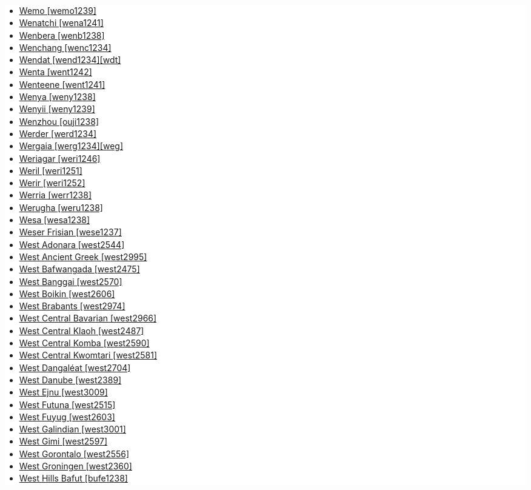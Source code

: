- [Wemo [wemo1239]](tree/nucl1709/fini1244/huon1246/east2705/tran1296/huon1247/kate1254/kate1253/wemo1239/md.ini)
- [Wenatchi [wena1241]](tree/sali1255/inte1241/sout1559/colu1241/wena1241/md.ini)
- [Wenbera [wenb1238]](tree/gumu1250/nucl1843/gumu1244/wenb1238/md.ini)
- [Wenchang [wenc1234]](tree/sino1245/sini1245/minn1248/coas1318/minn1241/qion1239/hain1238/wenc1234/md.ini)
- [Wendat [wend1234][wdt]](tree/iroq1247/nort2947/wyan1247/wend1234/md.ini)
- [Wenta [went1242]](tree/anga1289/nucl1763/kapa1251/hamt1247/went1242/md.ini)
- [Wenteene [went1241]](tree/atla1278/volt1241/nort3149/gura1261/tusi1238/nort2787/went1241/md.ini)
- [Wenya [weny1238]](tree/atla1278/volt1241/benu1247/bant1294/sout3152/narr1281/east2731/tumb1253/tumb1252/tumb1250/weny1238/md.ini)
- [Wenyii [weny1239]](tree/aust1307/mala1545/east2712/ocea1241/sout3173/newc1243/main1286/sout3313/extr1245/dumb1241/weny1239/md.ini)
- [Wenzhou [ouji1238]](tree/sino1245/sini1245/clas1255/midd1354/wuhu1234/wuch1236/ouji1238/md.ini)
- [Werder [werd1234]](tree/indo1319/clas1257/germ1287/nort3152/west2793/nort3175/alts1234/midd1345/lowg1239/east2291/plau1238/werd1234/md.ini)
- [Wergaia [werg1234][weg]](tree/pama1250/sout3135/vict1234/kuli1256/kuli1251/nucl1335/west2443/djad1246/werg1234/md.ini)
- [Weriagar [weri1246]](tree/sout1516/east1439/kemb1251/kemb1235/weri1246/md.ini)
- [Weril [weri1251]](tree/nucl1708/komb1276/arap1279/bumb1241/weri1251/md.ini)
- [Werir [weri1252]](tree/nucl1708/komb1276/arap1279/bumb1241/weri1252/md.ini)
- [Werria [werr1238]](tree/heib1242/west2502/west2503/moro1285/werr1238/md.ini)
- [Werugha [weru1238]](tree/atla1278/volt1241/benu1247/bant1294/sout3152/narr1281/east2731/nort3203/kili1269/tait1249/tait1250/weru1238/md.ini)
- [Wesa [wesa1238]](tree/atla1278/volt1241/benu1247/bant1294/sout3152/narr1281/east2731/nort3203/grea1289/grea1291/luyi1234/saam1284/saam1285/west2858/saam1286/nyol1238/wesa1238/md.ini)
- [Weser Frisian [wese1237]](tree/indo1319/clas1257/germ1287/nort3152/west2793/nort3175/angl1264/fris1239/sate1242/wese1237/md.ini)
- [West Adonara [west2544]](tree/aust1307/mala1545/bima1248/flor1239/lama1293/nort3216/adon1237/west2544/md.ini)
- [West Ancient Greek [west2995]](tree/indo1319/clas1257/grae1234/gree1276/nort3405/anci1249/west2995/md.ini)
- [West Bafwangada [west2475]](tree/atla1278/volt1241/benu1247/bant1294/sout3152/narr1281/cent2260/nort3376/inne1246/kele1261/kele1263/sopo1239/sole1244/lebo1246/nyal1255/budu1266/budu1250/west2475/md.ini)
- [West Banggai [west2570]](tree/aust1307/mala1545/cele1242/grea1299/east2488/salu1251/east2491/bang1368/west2570/md.ini)
- [West Boikin [west2606]](tree/nduu1242/boik1241/west2606/md.ini)
- [West Brabants [west2974]](tree/indo1319/clas1257/germ1287/nort3152/west2793/macr1270/midd1347/mode1257/glob1241/dutc1256/cent2353/brab1243/west2974/md.ini)
- [West Central Bavarian [west2966]](tree/indo1319/clas1257/germ1287/nort3152/west2793/high1289/high1286/midd1349/mode1258/baye1239/bava1246/cent1967/west2966/md.ini)
- [West Central Klaoh [west2487]](tree/krua1234/grea1300/west2485/weeb1234/bass1266/klao1242/klao1243/west2487/md.ini)
- [West Central Komba [west2590]](tree/nucl1709/fini1244/huon1246/west2795/crom1234/timb1264/sele1251/komb1273/west2590/md.ini)
- [West Central Kwomtari [west2581]](tree/kwom1263/nucl1593/west2581/md.ini)
- [West Dangaléat [west2704]](tree/afro1255/chad1250/east2632/east2633/east2709/dang1275/dang1276/dang1274/west2704/md.ini)
- [West Danube [west2389]](tree/ural1272/hung1287/hung1274/west2389/md.ini)
- [West Ejnu [west3009]](tree/turk1311/comm1245/kipc1240/uygh1241/uygh1240/uigh1243/ainu1251/west3009/md.ini)
- [West Futuna [west2515]](tree/aust1307/mala1545/east2712/ocea1241/cent2060/east2445/poly1242/nucl1485/vanu1245/mele1252/futu1245/west2515/md.ini)
- [West Fuyug [west2603]](tree/fuyu1242/west2603/md.ini)
- [West Galindian [west3001]](tree/indo1319/clas1257/balt1263/prus1238/west3001/md.ini)
- [West Gimi [west2597]](tree/nucl1709/kain1273/goro1272/nucl1760/fore1273/gimi1243/west2597/md.ini)
- [West Gorontalo [west2556]](tree/aust1307/mala1545/grea1284/goro1257/goro1273/goro1259/west2556/md.ini)
- [West Groningen [west2360]](tree/indo1319/clas1257/germ1287/nort3152/west2793/nort3175/alts1234/midd1345/lowg1239/west2357/ostf1234/gron1242/west2360/md.ini)
- [West Hills Bafut [bufe1238]](tree/atla1278/volt1241/benu1247/bant1294/sout3152/wide1239/narr1282/mbam1249/sout3350/ngem1254/mank1258/bafu1246/bufe1238/md.ini)